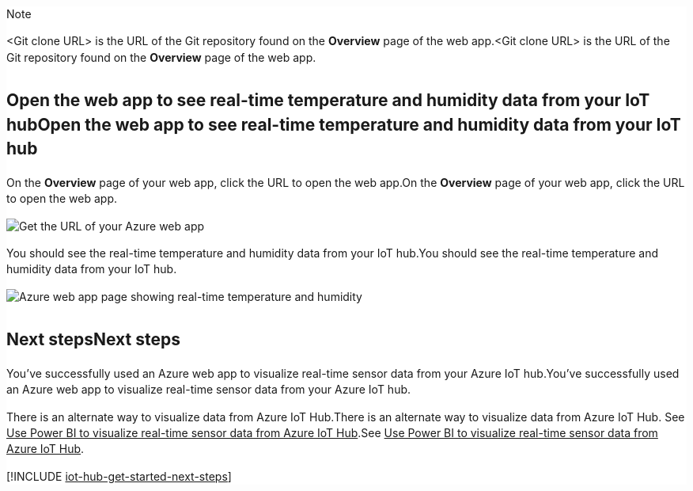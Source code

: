    > [!Note]
   > <span data-ttu-id="a6f9a-160">\<Git clone URL\> is the URL of the Git repository found on the **Overview** page of the web app.</span><span class="sxs-lookup"><span data-stu-id="a6f9a-160">\<Git clone URL\> is the URL of the Git repository found on the **Overview** page of the web app.</span></span>

## <a name="open-the-web-app-to-see-real-time-temperature-and-humidity-data-from-your-iot-hub"></a><span data-ttu-id="a6f9a-161">Open the web app to see real-time temperature and humidity data from your IoT hub</span><span class="sxs-lookup"><span data-stu-id="a6f9a-161">Open the web app to see real-time temperature and humidity data from your IoT hub</span></span>

<span data-ttu-id="a6f9a-162">On the **Overview** page of your web app, click the URL to open the web app.</span><span class="sxs-lookup"><span data-stu-id="a6f9a-162">On the **Overview** page of your web app, click the URL to open the web app.</span></span>

![Get the URL of your Azure web app](https://docstestmedia1.blob.core.windows.net/azure-media/articles/iot-hub/media/iot-hub-live-data-visualization-in-web-apps/8_web-app-url-azure.png)

<span data-ttu-id="a6f9a-164">You should see the real-time temperature and humidity data from your IoT hub.</span><span class="sxs-lookup"><span data-stu-id="a6f9a-164">You should see the real-time temperature and humidity data from your IoT hub.</span></span>

![Azure web app page showing real-time temperature and humidity](https://docstestmedia1.blob.core.windows.net/azure-media/articles/iot-hub/media/iot-hub-live-data-visualization-in-web-apps/9_web-app-page-show-real-time-temperature-humidity-azure.png)

## <a name="next-steps"></a><span data-ttu-id="a6f9a-166">Next steps</span><span class="sxs-lookup"><span data-stu-id="a6f9a-166">Next steps</span></span>
<span data-ttu-id="a6f9a-167">You’ve successfully used an Azure web app to visualize real-time sensor data from your Azure IoT hub.</span><span class="sxs-lookup"><span data-stu-id="a6f9a-167">You’ve successfully used an Azure web app to visualize real-time sensor data from your Azure IoT hub.</span></span>

<span data-ttu-id="a6f9a-168">There is an alternate way to visualize data from Azure IoT Hub.</span><span class="sxs-lookup"><span data-stu-id="a6f9a-168">There is an alternate way to visualize data from Azure IoT Hub.</span></span> <span data-ttu-id="a6f9a-169">See [Use Power BI to visualize real-time sensor data from Azure IoT Hub](iot-hub-live-data-visualization-in-power-bi.md).</span><span class="sxs-lookup"><span data-stu-id="a6f9a-169">See [Use Power BI to visualize real-time sensor data from Azure IoT Hub](iot-hub-live-data-visualization-in-power-bi.md).</span></span>

[!INCLUDE [iot-hub-get-started-next-steps](../../includes/iot-hub-get-started-next-steps.md)]








